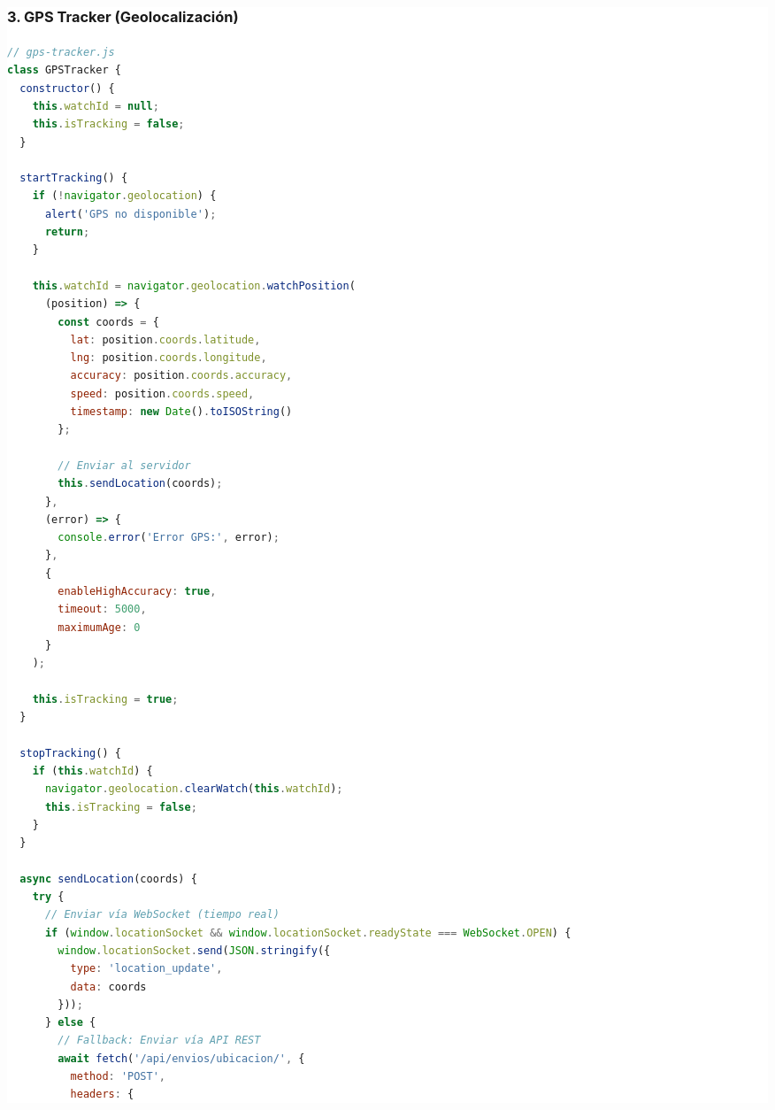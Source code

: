 ```javascript
```

### **3. GPS Tracker (Geolocalización)**
```javascript
// gps-tracker.js
class GPSTracker {
  constructor() {
    this.watchId = null;
    this.isTracking = false;
  }
  
  startTracking() {
    if (!navigator.geolocation) {
      alert('GPS no disponible');
      return;
    }
    
    this.watchId = navigator.geolocation.watchPosition(
      (position) => {
        const coords = {
          lat: position.coords.latitude,
          lng: position.coords.longitude,
          accuracy: position.coords.accuracy,
          speed: position.coords.speed,
          timestamp: new Date().toISOString()
        };
        
        // Enviar al servidor
        this.sendLocation(coords);
      },
      (error) => {
        console.error('Error GPS:', error);
      },
      {
        enableHighAccuracy: true,
        timeout: 5000,
        maximumAge: 0
      }
    );
    
    this.isTracking = true;
  }
  
  stopTracking() {
    if (this.watchId) {
      navigator.geolocation.clearWatch(this.watchId);
      this.isTracking = false;
    }
  }
  
  async sendLocation(coords) {
    try {
      // Enviar vía WebSocket (tiempo real)
      if (window.locationSocket && window.locationSocket.readyState === WebSocket.OPEN) {
        window.locationSocket.send(JSON.stringify({
          type: 'location_update',
          data: coords
        }));
      } else {
        // Fallback: Enviar vía API REST
        await fetch('/api/envios/ubicacion/', {
          method: 'POST',
          headers: {
```